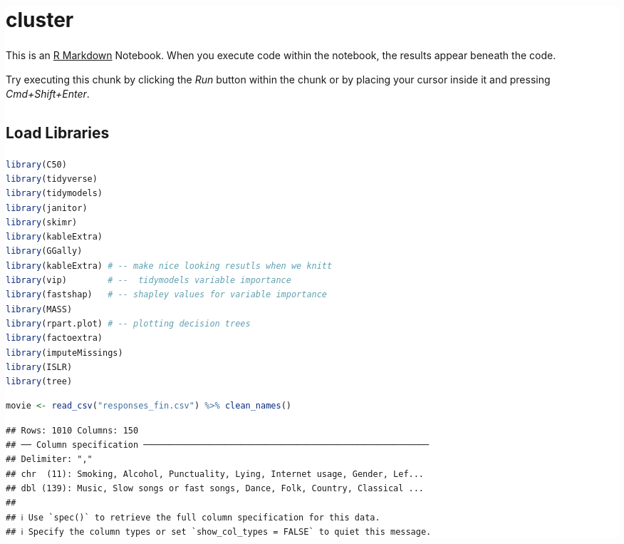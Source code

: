 cluster
================

This is an [R Markdown](http://rmarkdown.rstudio.com) Notebook. When you
execute code within the notebook, the results appear beneath the code.

Try executing this chunk by clicking the *Run* button within the chunk
or by placing your cursor inside it and pressing *Cmd+Shift+Enter*.

## Load Libraries

``` r
library(C50)
library(tidyverse)
library(tidymodels)
library(janitor)
library(skimr)
library(kableExtra)
library(GGally)
library(kableExtra) # -- make nice looking resutls when we knitt 
library(vip)        # --  tidymodels variable importance
library(fastshap)   # -- shapley values for variable importance 
library(MASS)
library(rpart.plot) # -- plotting decision trees 
library(factoextra)
library(imputeMissings)
library(ISLR)
library(tree)
```

``` r
movie <- read_csv("responses_fin.csv") %>% clean_names()
```

    ## Rows: 1010 Columns: 150
    ## ── Column specification ────────────────────────────────────────────────────────
    ## Delimiter: ","
    ## chr  (11): Smoking, Alcohol, Punctuality, Lying, Internet usage, Gender, Lef...
    ## dbl (139): Music, Slow songs or fast songs, Dance, Folk, Country, Classical ...
    ## 
    ## ℹ Use `spec()` to retrieve the full column specification for this data.
    ## ℹ Specify the column types or set `show_col_types = FALSE` to quiet this message.
